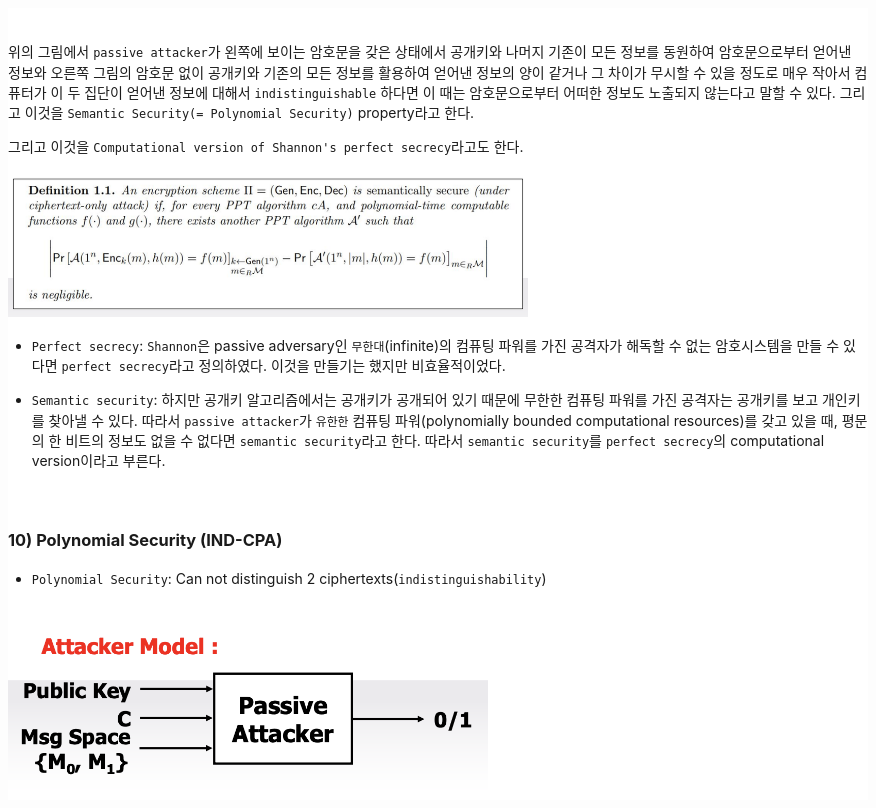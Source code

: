 <br/>

위의 그림에서 `passive attacker`가 왼쪽에 보이는 암호문을 갖은 상태에서 공개키와 나머지 기존이 모든 정보를 동원하여 암호문으로부터 얻어낸 정보와 오른쪽 그림의 암호문 없이 공개키와 기존의 모든 정보를 활용하여 얻어낸 정보의 양이 같거나 그 차이가 무시할 수 있을 정도로 매우 작아서 컴퓨터가 이 두 집단이 얻어낸 정보에 대해서 `indistinguishable` 하다면 이 때는 암호문으로부터 어떠한 정보도 노출되지 않는다고 말할 수 있다. 그리고 이것을 `Semantic Security(= Polynomial Security)` property라고 한다.

그리고 이것을 `Computational version of Shannon's perfect secrecy`라고도 한다.

<img src="../images/security-engineering-6-security-design-assurance-3.9.2.3.png?raw=true" alt="drawing" width="520"/>

<br/>

- `Perfect secrecy`: `Shannon`은 passive adversary인 `무한대`(infinite)의 컴퓨팅 파워를 가진 공격자가 해독할 수 없는 암호시스템을 만들 수 있다면 `perfect secrecy`라고 정의하였다. 이것을 만들기는 했지만 비효율적이었다.

- `Semantic security`: 하지만 공개키 알고리즘에서는 공개키가 공개되어 있기 때문에 무한한 컴퓨팅 파워를 가진 공격자는 공개키를 보고 개인키를 찾아낼 수 있다. 따라서 `passive attacker`가 `유한한` 컴퓨팅 파워(polynomially bounded computational resources)를 갖고 있을 때, 평문의 한 비트의 정보도 없을 수 없다면 `semantic security`라고 한다. 따라서 `semantic security`를 `perfect secrecy`의 computational version이라고 부른다.

<br/>

### 10) Polynomial Security (IND-CPA)

- `Polynomial Security`: Can not distinguish 2 ciphertexts(`indistinguishability`)

<br/>

<img src="../images/security-engineering-6-security-design-assurance-3.10.0.1.png?raw=true" alt="drawing" width="480"/>
